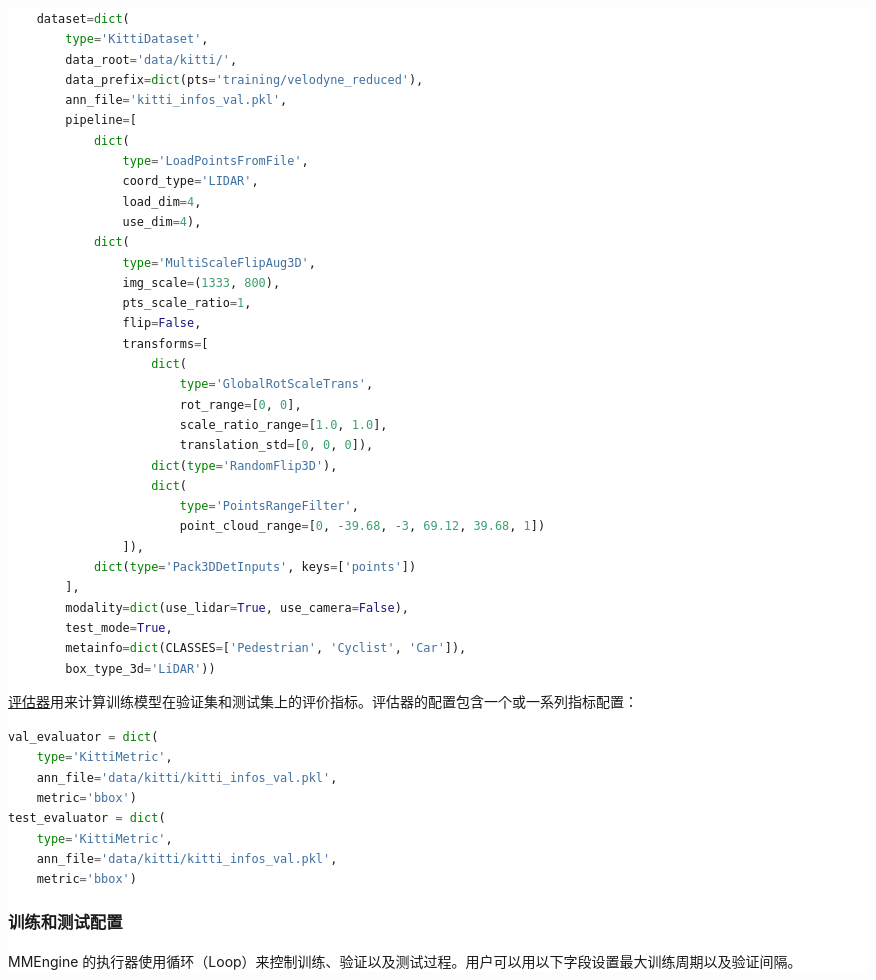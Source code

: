 ```python
    dataset=dict(
        type='KittiDataset',
        data_root='data/kitti/',
        data_prefix=dict(pts='training/velodyne_reduced'),
        ann_file='kitti_infos_val.pkl',
        pipeline=[
            dict(
                type='LoadPointsFromFile',
                coord_type='LIDAR',
                load_dim=4,
                use_dim=4),
            dict(
                type='MultiScaleFlipAug3D',
                img_scale=(1333, 800),
                pts_scale_ratio=1,
                flip=False,
                transforms=[
                    dict(
                        type='GlobalRotScaleTrans',
                        rot_range=[0, 0],
                        scale_ratio_range=[1.0, 1.0],
                        translation_std=[0, 0, 0]),
                    dict(type='RandomFlip3D'),
                    dict(
                        type='PointsRangeFilter',
                        point_cloud_range=[0, -39.68, -3, 69.12, 39.68, 1])
                ]),
            dict(type='Pack3DDetInputs', keys=['points'])
        ],
        modality=dict(use_lidar=True, use_camera=False),
        test_mode=True,
        metainfo=dict(CLASSES=['Pedestrian', 'Cyclist', 'Car']),
        box_type_3d='LiDAR'))
```

[评估器](https://mmengine.readthedocs.io/zh_CN/latest/tutorials/metric_and_evaluator.html)用来计算训练模型在验证集和测试集上的评价指标。评估器的配置包含一个或一系列指标配置：

```python
val_evaluator = dict(
    type='KittiMetric',
    ann_file='data/kitti/kitti_infos_val.pkl',
    metric='bbox')
test_evaluator = dict(
    type='KittiMetric',
    ann_file='data/kitti/kitti_infos_val.pkl',
    metric='bbox')
```

### 训练和测试配置

MMEngine 的执行器使用循环（Loop）来控制训练、验证以及测试过程。用户可以用以下字段设置最大训练周期以及验证间隔。
